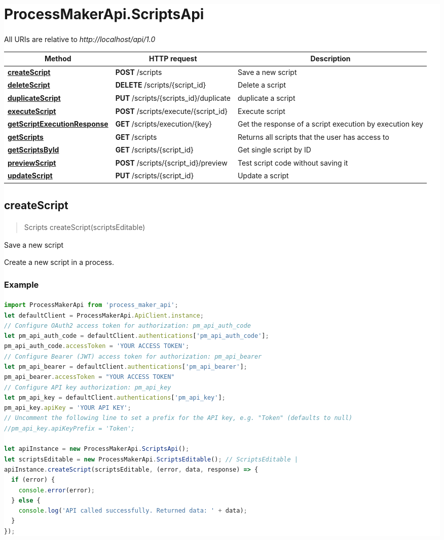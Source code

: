 # ProcessMakerApi.ScriptsApi

All URIs are relative to *http://localhost/api/1.0*

Method | HTTP request | Description
------------- | ------------- | -------------
[**createScript**](ScriptsApi.md#createScript) | **POST** /scripts | Save a new script
[**deleteScript**](ScriptsApi.md#deleteScript) | **DELETE** /scripts/{script_id} | Delete a script
[**duplicateScript**](ScriptsApi.md#duplicateScript) | **PUT** /scripts/{scripts_id}/duplicate | duplicate a script
[**executeScript**](ScriptsApi.md#executeScript) | **POST** /scripts/execute/{script_id} | Execute script
[**getScriptExecutionResponse**](ScriptsApi.md#getScriptExecutionResponse) | **GET** /scripts/execution/{key} | Get the response of a script execution by execution key
[**getScripts**](ScriptsApi.md#getScripts) | **GET** /scripts | Returns all scripts that the user has access to
[**getScriptsById**](ScriptsApi.md#getScriptsById) | **GET** /scripts/{script_id} | Get single script by ID
[**previewScript**](ScriptsApi.md#previewScript) | **POST** /scripts/{script_id}/preview | Test script code without saving it
[**updateScript**](ScriptsApi.md#updateScript) | **PUT** /scripts/{script_id} | Update a script



## createScript

> Scripts createScript(scriptsEditable)

Save a new script

Create a new script in a process.

### Example

```javascript
import ProcessMakerApi from 'process_maker_api';
let defaultClient = ProcessMakerApi.ApiClient.instance;
// Configure OAuth2 access token for authorization: pm_api_auth_code
let pm_api_auth_code = defaultClient.authentications['pm_api_auth_code'];
pm_api_auth_code.accessToken = 'YOUR ACCESS TOKEN';
// Configure Bearer (JWT) access token for authorization: pm_api_bearer
let pm_api_bearer = defaultClient.authentications['pm_api_bearer'];
pm_api_bearer.accessToken = "YOUR ACCESS TOKEN"
// Configure API key authorization: pm_api_key
let pm_api_key = defaultClient.authentications['pm_api_key'];
pm_api_key.apiKey = 'YOUR API KEY';
// Uncomment the following line to set a prefix for the API key, e.g. "Token" (defaults to null)
//pm_api_key.apiKeyPrefix = 'Token';

let apiInstance = new ProcessMakerApi.ScriptsApi();
let scriptsEditable = new ProcessMakerApi.ScriptsEditable(); // ScriptsEditable | 
apiInstance.createScript(scriptsEditable, (error, data, response) => {
  if (error) {
    console.error(error);
  } else {
    console.log('API called successfully. Returned data: ' + data);
  }
});
```
